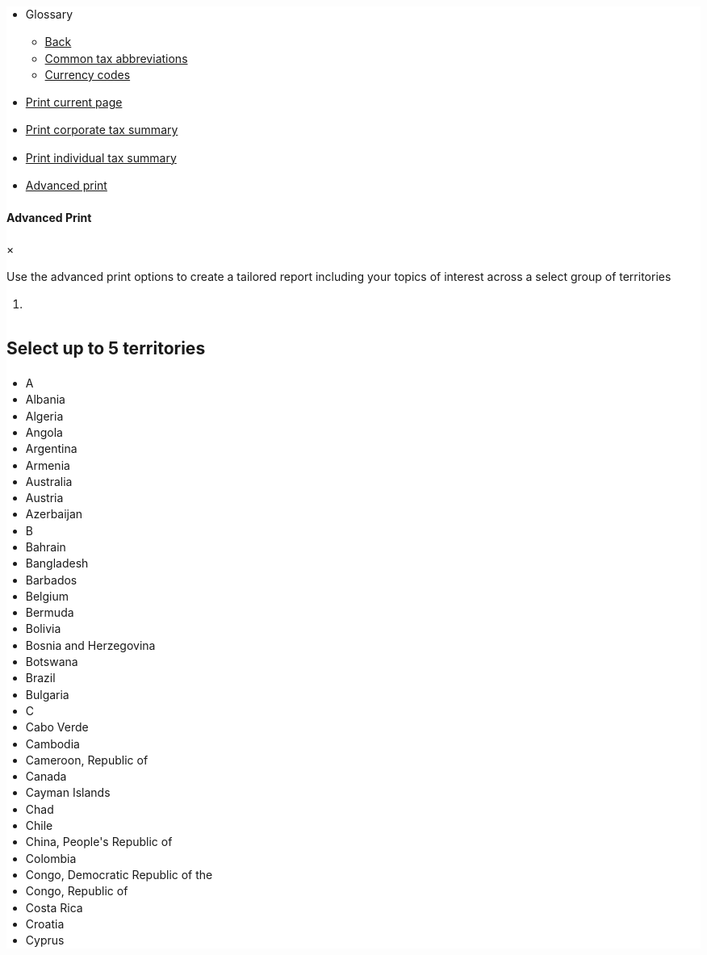 * Glossary
  + [Back](india%3FtopicTypeId=acb0dfca-7ffb-4322-9fd9-f9f8521a016c.html#)
  + [Common tax abbreviations](glossary/common-tax-abbreviations.html)
  + [Currency codes](glossary/currency-codes.html)



* [Print current page](india%3FtopicTypeId=acb0dfca-7ffb-4322-9fd9-f9f8521a016c.html#)
* [Print corporate tax summary](india%3FtopicTypeId=acb0dfca-7ffb-4322-9fd9-f9f8521a016c.html#)
* [Print individual tax summary](india%3FtopicTypeId=acb0dfca-7ffb-4322-9fd9-f9f8521a016c.html#)
* [Advanced print](india%3FtopicTypeId=acb0dfca-7ffb-4322-9fd9-f9f8521a016c.html#)






 








#### Advanced Print

×

Use the advanced print options to create a tailored report including your topics of interest across a select group of territories

1.
## Select up to 5 territories


* A
* Albania
* Algeria
* Angola
* Argentina
* Armenia
* Australia
* Austria
* Azerbaijan
* B
* Bahrain
* Bangladesh
* Barbados
* Belgium
* Bermuda
* Bolivia
* Bosnia and Herzegovina
* Botswana
* Brazil
* Bulgaria
* C
* Cabo Verde
* Cambodia
* Cameroon, Republic of
* Canada
* Cayman Islands
* Chad
* Chile
* China, People's Republic of
* Colombia
* Congo, Democratic Republic of the
* Congo, Republic of
* Costa Rica
* Croatia
* Cyprus